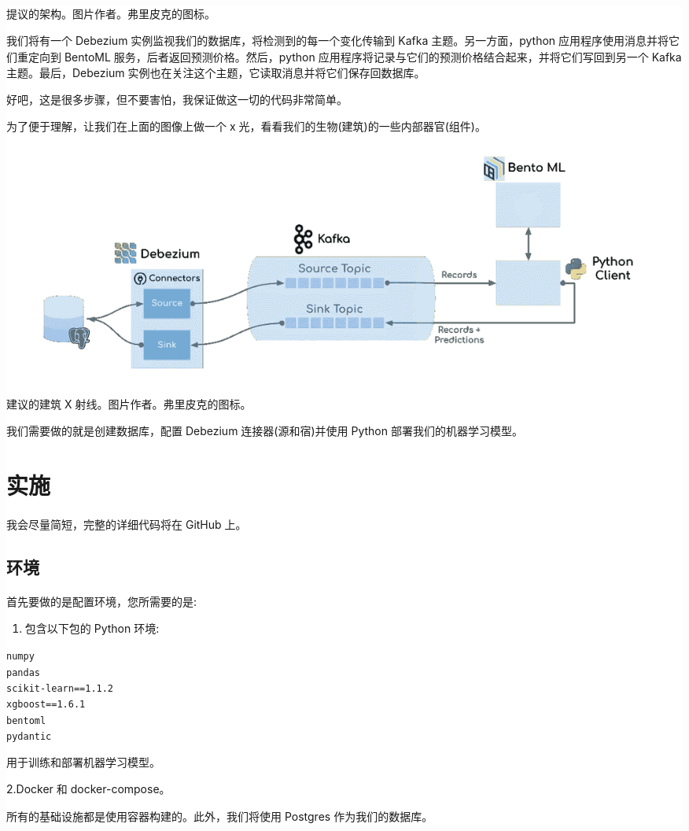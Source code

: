 提议的架构。图片作者。弗里皮克的图标。

我们将有一个 Debezium 实例监视我们的数据库，将检测到的每一个变化传输到 Kafka 主题。另一方面，python 应用程序使用消息并将它们重定向到 BentoML 服务，后者返回预测价格。然后，python 应用程序将记录与它们的预测价格结合起来，并将它们写回到另一个 Kafka 主题。最后，Debezium 实例也在关注这个主题，它读取消息并将它们保存回数据库。

好吧，这是很多步骤，但不要害怕，我保证做这一切的代码非常简单。

为了便于理解，让我们在上面的图像上做一个 x 光，看看我们的生物(建筑)的一些内部器官(组件)。

![](img/d88ed174045238f5c4f8dab847954bce.png)

建议的建筑 X 射线。图片作者。弗里皮克的图标。

我们需要做的就是创建数据库，配置 Debezium 连接器(源和宿)并使用 Python 部署我们的机器学习模型。

# 实施

我会尽量简短，完整的详细代码将在 GitHub 上。

## 环境

首先要做的是配置环境，您所需要的是:

1.  包含以下包的 Python 环境:

```
numpy
pandas
scikit-learn==1.1.2
xgboost==1.6.1
bentoml
pydantic
```

用于训练和部署机器学习模型。

2.Docker 和 docker-compose。

所有的基础设施都是使用容器构建的。此外，我们将使用 Postgres 作为我们的数据库。
